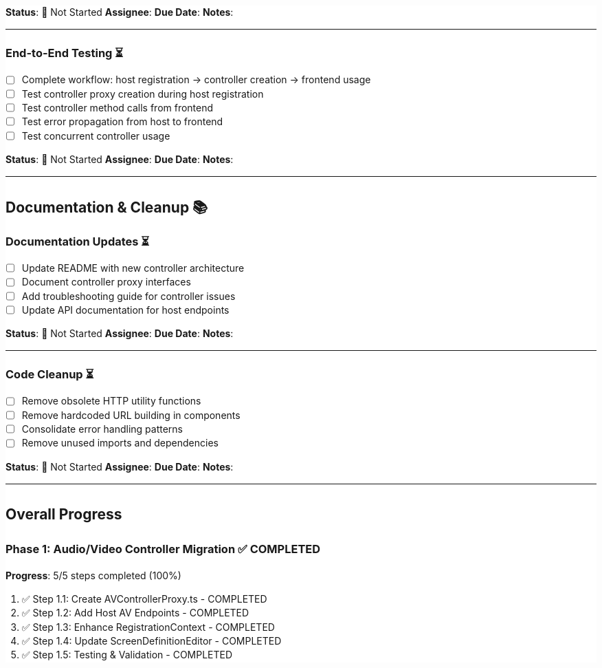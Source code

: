**Status**: 🔴 Not Started
**Assignee**: 
**Due Date**: 
**Notes**: 

---

### End-to-End Testing ⏳
- [ ] Complete workflow: host registration → controller creation → frontend usage
- [ ] Test controller proxy creation during host registration
- [ ] Test controller method calls from frontend
- [ ] Test error propagation from host to frontend
- [ ] Test concurrent controller usage

**Status**: 🔴 Not Started
**Assignee**: 
**Due Date**: 
**Notes**: 

---

## Documentation & Cleanup 📚

### Documentation Updates ⏳
- [ ] Update README with new controller architecture
- [ ] Document controller proxy interfaces
- [ ] Add troubleshooting guide for controller issues
- [ ] Update API documentation for host endpoints

**Status**: 🔴 Not Started
**Assignee**: 
**Due Date**: 
**Notes**: 

---

### Code Cleanup ⏳
- [ ] Remove obsolete HTTP utility functions
- [ ] Remove hardcoded URL building in components
- [ ] Consolidate error handling patterns
- [ ] Remove unused imports and dependencies

**Status**: 🔴 Not Started
**Assignee**: 
**Due Date**: 
**Notes**: 

---

## Overall Progress

### Phase 1: Audio/Video Controller Migration ✅ COMPLETED
**Progress**: 5/5 steps completed (100%)
1. ✅ Step 1.1: Create AVControllerProxy.ts - COMPLETED
2. ✅ Step 1.2: Add Host AV Endpoints - COMPLETED
3. ✅ Step 1.3: Enhance RegistrationContext - COMPLETED
4. ✅ Step 1.4: Update ScreenDefinitionEditor - COMPLETED
5. ✅ Step 1.5: Testing & Validation - COMPLETED
